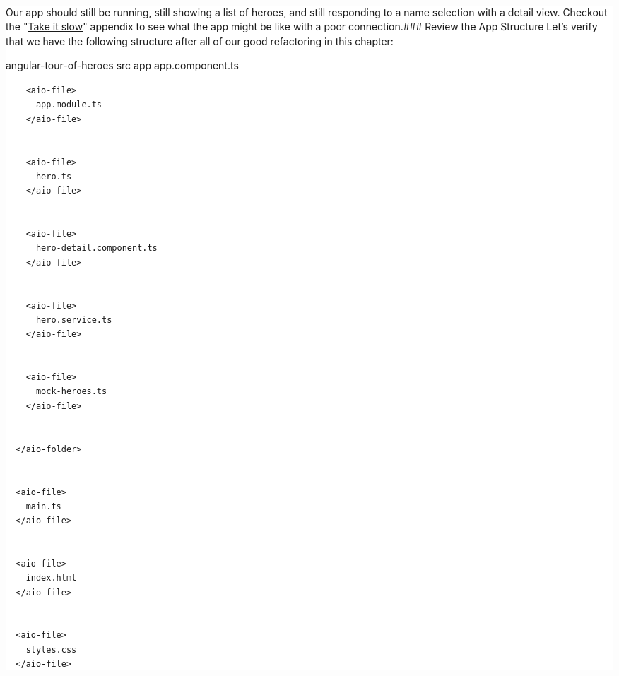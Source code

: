 Our app should still be running, still showing a list of heroes, and still
responding to a name selection with a detail view.
Checkout the "[Take it slow](tutorial/toh-pt4#slow)" appendix to see what the app might be like with a poor connection.### Review the App Structure
Let’s verify that we have the following structure after all of our good refactoring in this chapter:

<aio-filetree>

  <aio-folder>
    angular-tour-of-heroes
    <aio-folder>
      src
      <aio-folder>
        app
        <aio-file>
          app.component.ts
        </aio-file>


        <aio-file>
          app.module.ts
        </aio-file>


        <aio-file>
          hero.ts
        </aio-file>


        <aio-file>
          hero-detail.component.ts
        </aio-file>


        <aio-file>
          hero.service.ts
        </aio-file>


        <aio-file>
          mock-heroes.ts
        </aio-file>


      </aio-folder>


      <aio-file>
        main.ts
      </aio-file>


      <aio-file>
        index.html
      </aio-file>


      <aio-file>
        styles.css
      </aio-file>
